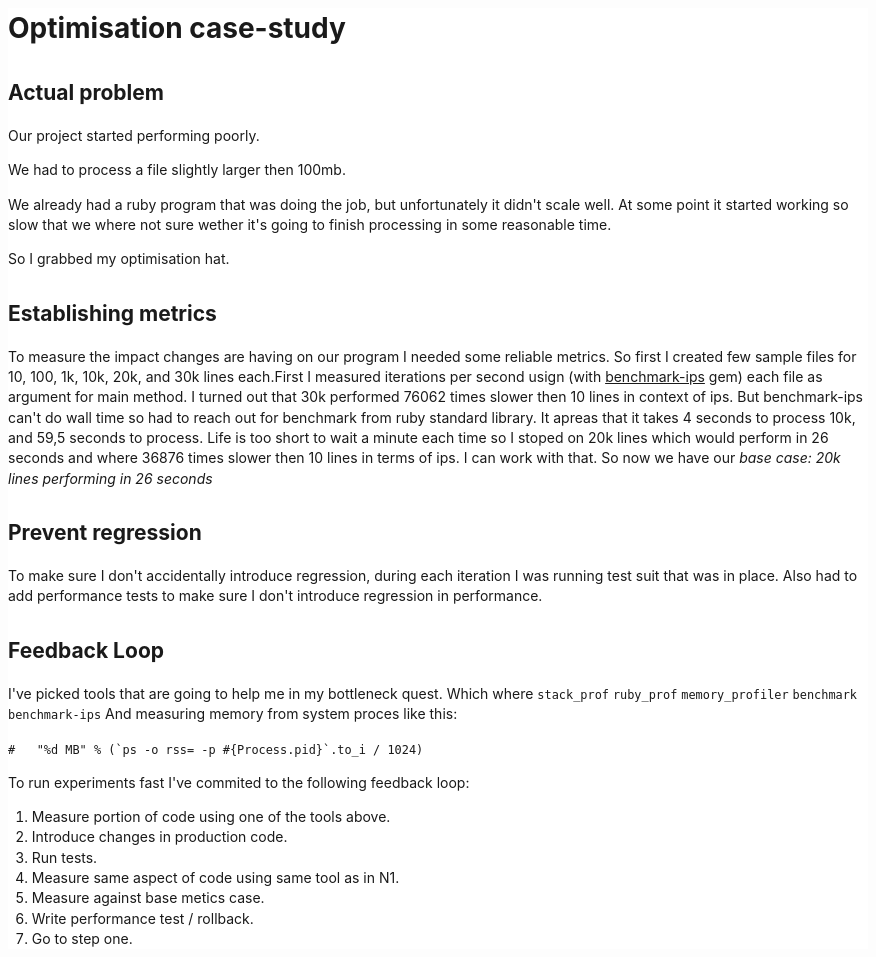 # Optimisation case-study

## Actual problem
Our project started performing poorly.

We had to process a file slightly larger then 100mb.

We already had a ruby program that was doing the job, but unfortunately it didn't scale well. At some point it started working so slow that we where not sure wether it's going to finish processing in some reasonable time.

So I grabbed my optimisation hat.

## Establishing metrics
To measure the impact changes are having on our program I needed some reliable metrics. So first I created few sample files for 10, 100, 1k, 10k, 20k, and 30k lines each.First I measured iterations per second usign (with [benchmark-ips](https://github.com/evanphx/benchmark-ips) gem) each file as argument for main method. I turned out that 30k performed 76062 times slower then 10 lines in context of ips. But benchmark-ips can't do wall time so had to reach out for benchmark from ruby standard library. It apreas that it takes 4 seconds to process 10k, and 59,5 seconds to process. Life is too short to wait a minute each time so I stoped on 20k lines which would perform in 26 seconds and where 36876 times slower then 10 lines in terms of ips. I can work with that. So now we have our _base case: 20k lines performing in 26 seconds_

## Prevent regression
To make sure I don't accidentally introduce regression, during each iteration I was running test suit that was in place. Also had to add performance tests to make sure I don't introduce regression in performance.

## Feedback Loop
I've picked tools that are going to help me in my bottleneck quest. Which where
`stack_prof`
`ruby_prof`
`memory_profiler`
`benchmark`
`benchmark-ips`
And measuring memory from system proces like this:
```
#   "%d MB" % (`ps -o rss= -p #{Process.pid}`.to_i / 1024)
```

To run experiments fast I've commited to the following feedback loop:

1. Measure portion of code using one of the tools above.
2. Introduce changes in production code.
3. Run tests.
4. Measure same aspect of code using same tool as in N1.
5. Measure against base metics case.
6. Write performance test / rollback.
7. Go to step one.

